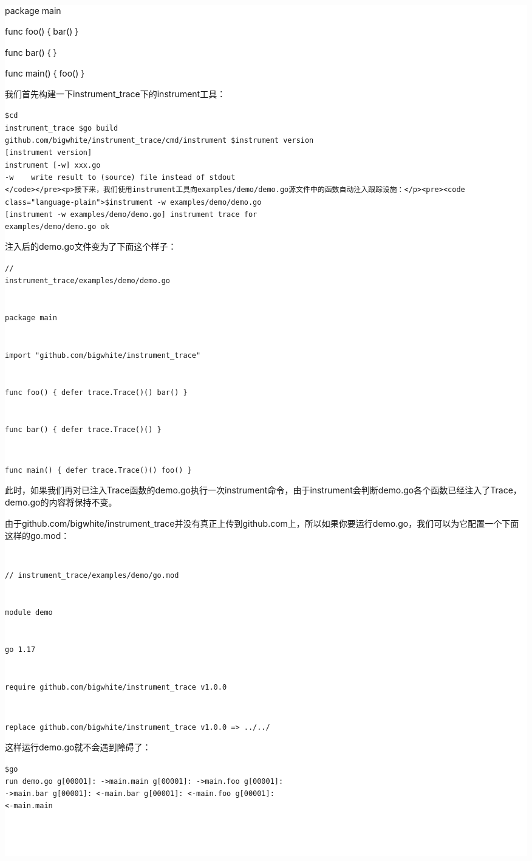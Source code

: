 package main

func foo() {
    bar()
}

func bar() {
}

func main() {
    foo()
}
</code></pre><p>我们首先构建一下instrument_trace下的instrument工具：</p><pre><code class="language-plain">$cd instrument_trace
$go build github.com/bigwhite/instrument_trace/cmd/instrument
$instrument version 
[instrument version]
instrument [-w] xxx.go
  -w	write result to (source) file instead of stdout
</code></pre><p>接下来，我们使用instrument工具向examples/demo/demo.go源文件中的函数自动注入跟踪设施：</p><pre><code class="language-plain">$instrument -w  examples/demo/demo.go
[instrument -w examples/demo/demo.go]
instrument trace for examples/demo/demo.go ok
</code></pre><p>注入后的demo.go文件变为了下面这个样子：</p><pre><code class="language-plain">// instrument_trace/examples/demo/demo.go

package main
  
import "github.com/bigwhite/instrument_trace"

func foo() {
    defer trace.Trace()()
    bar()
}

func bar() {
    defer trace.Trace()()
}

func main() {
    defer trace.Trace()()
    foo()
}
</code></pre><p>此时，如果我们再对已注入Trace函数的demo.go执行一次instrument命令，由于instrument会判断demo.go各个函数已经注入了Trace，demo.go的内容将保持不变。</p><p>由于github.com/bigwhite/instrument_trace并没有真正上传到github.com上，所以如果你要运行demo.go，我们可以为它配置一个下面这样的go.mod：</p><pre><code class="language-plain">

// instrument_trace/examples/demo/go.mod

module demo

go 1.17

require github.com/bigwhite/instrument_trace v1.0.0

replace github.com/bigwhite/instrument_trace v1.0.0 =&gt; ../../
</code></pre><p>这样运行demo.go就不会遇到障碍了：</p><pre><code class="language-plain">$go run demo.go
g[00001]:    -&gt;main.main
g[00001]:        -&gt;main.foo
g[00001]:            -&gt;main.bar
g[00001]:            &lt;-main.bar
g[00001]:        &lt;-main.foo
g[00001]:    &lt;-main.main